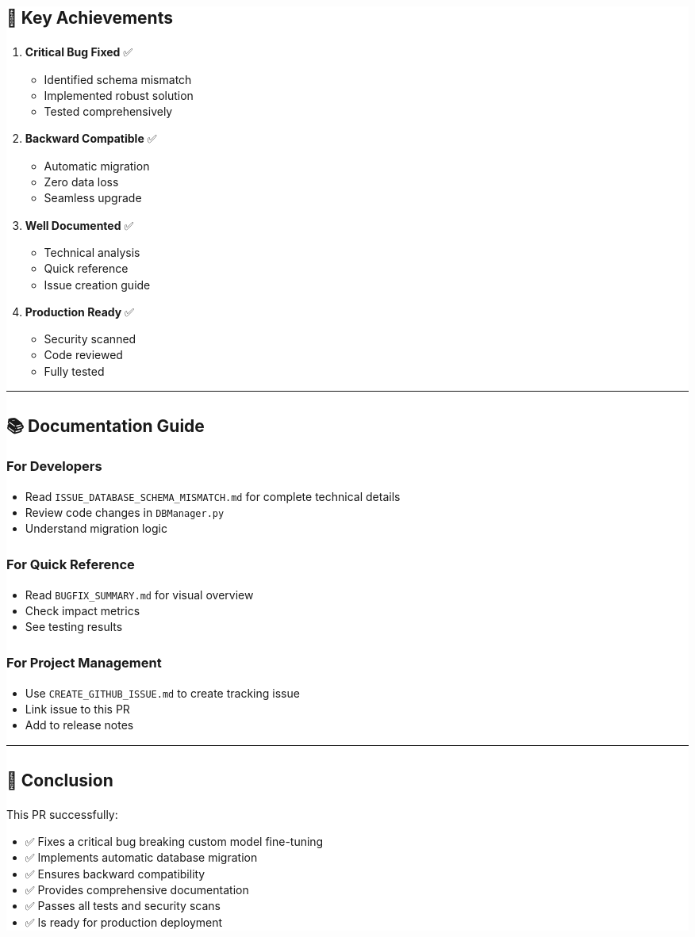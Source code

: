 
## 💎 Key Achievements

1. **Critical Bug Fixed** ✅
   - Identified schema mismatch
   - Implemented robust solution
   - Tested comprehensively

2. **Backward Compatible** ✅
   - Automatic migration
   - Zero data loss
   - Seamless upgrade

3. **Well Documented** ✅
   - Technical analysis
   - Quick reference
   - Issue creation guide

4. **Production Ready** ✅
   - Security scanned
   - Code reviewed
   - Fully tested

---

## 📚 Documentation Guide

### For Developers
- Read `ISSUE_DATABASE_SCHEMA_MISMATCH.md` for complete technical details
- Review code changes in `DBManager.py`
- Understand migration logic

### For Quick Reference
- Read `BUGFIX_SUMMARY.md` for visual overview
- Check impact metrics
- See testing results

### For Project Management
- Use `CREATE_GITHUB_ISSUE.md` to create tracking issue
- Link issue to this PR
- Add to release notes

---

## 🎉 Conclusion

This PR successfully:
- ✅ Fixes a critical bug breaking custom model fine-tuning
- ✅ Implements automatic database migration
- ✅ Ensures backward compatibility
- ✅ Provides comprehensive documentation
- ✅ Passes all tests and security scans
- ✅ Is ready for production deployment
